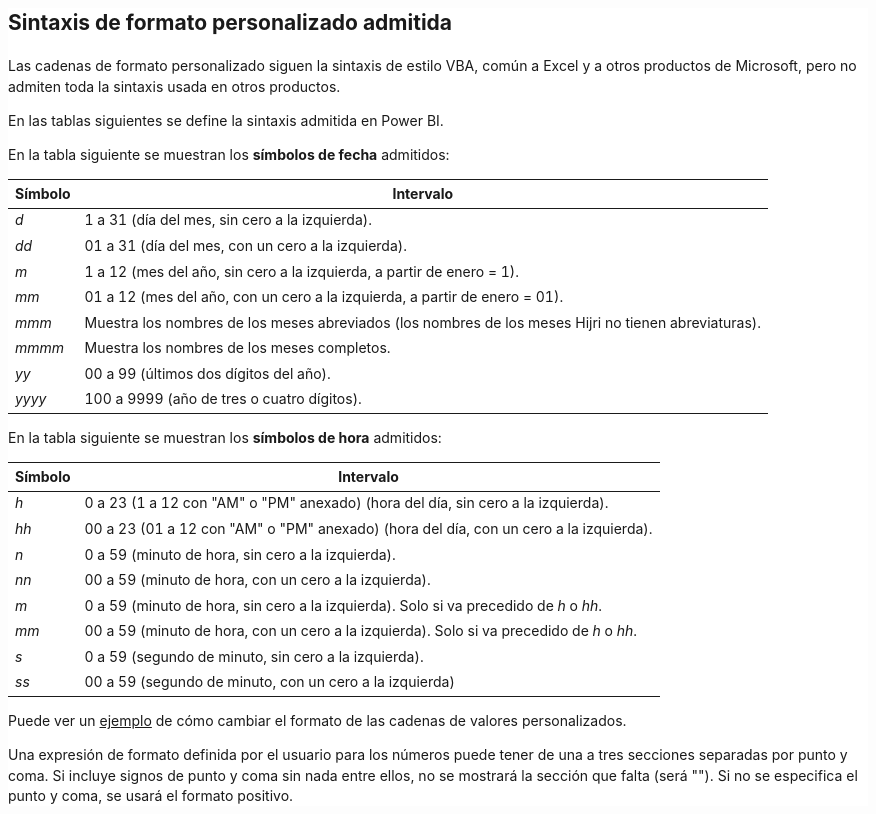 
## <a name="supported-custom-format-syntax"></a>Sintaxis de formato personalizado admitida

Las cadenas de formato personalizado siguen la sintaxis de estilo VBA, común a Excel y a otros productos de Microsoft, pero no admiten toda la sintaxis usada en otros productos. 

En las tablas siguientes se define la sintaxis admitida en Power BI.


En la tabla siguiente se muestran los **símbolos de fecha** admitidos:

| **Símbolo** | **Intervalo** |
| --- | --- |
| _d_ | 1 a 31 (día del mes, sin cero a la izquierda). |
| _dd_ | 01 a 31 (día del mes, con un cero a la izquierda). |
| _m_ | 1 a 12 (mes del año, sin cero a la izquierda, a partir de enero = 1). |
| _mm_ | 01 a 12 (mes del año, con un cero a la izquierda, a partir de enero = 01). |
| _mmm_ | Muestra los nombres de los meses abreviados (los nombres de los meses Hijri no tienen abreviaturas). |
| _mmmm_ | Muestra los nombres de los meses completos. |
| _yy_ | 00 a 99 (últimos dos dígitos del año). |
| _yyyy_ | 100 a 9999 (año de tres o cuatro dígitos). |

En la tabla siguiente se muestran los **símbolos de hora** admitidos:

| **Símbolo** | **Intervalo** |
| --- | --- |
| _h_ | 0 a 23 (1 a 12 con &quot;AM&quot; o &quot;PM&quot; anexado) (hora del día, sin cero a la izquierda). |
| _hh_ | 00 a 23 (01 a 12 con &quot;AM&quot; o &quot;PM&quot; anexado) (hora del día, con un cero a la izquierda). |
| _n_ | 0 a 59 (minuto de hora, sin cero a la izquierda). |
| _nn_ | 00 a 59 (minuto de hora, con un cero a la izquierda). |
| _m_ | 0 a 59 (minuto de hora, sin cero a la izquierda). Solo si va precedido de _h_ o _hh_. |
| _mm_ | 00 a 59 (minuto de hora, con un cero a la izquierda). Solo si va precedido de _h_ o _hh_. |
| _s_ | 0 a 59 (segundo de minuto, sin cero a la izquierda). |
| _ss_ | 00 a 59 (segundo de minuto, con un cero a la izquierda) |


Puede ver un [ejemplo](/office/vba/language/reference/user-interface-help/format-function-visual-basic-for-applications#example) de cómo cambiar el formato de las cadenas de valores personalizados.

Una expresión de formato definida por el usuario para los números puede tener de una a tres secciones separadas por punto y coma. Si incluye signos de punto y coma sin nada entre ellos, no se mostrará la sección que falta (será &quot;&quot;). Si no se especifica el punto y coma, se usará el formato positivo.
